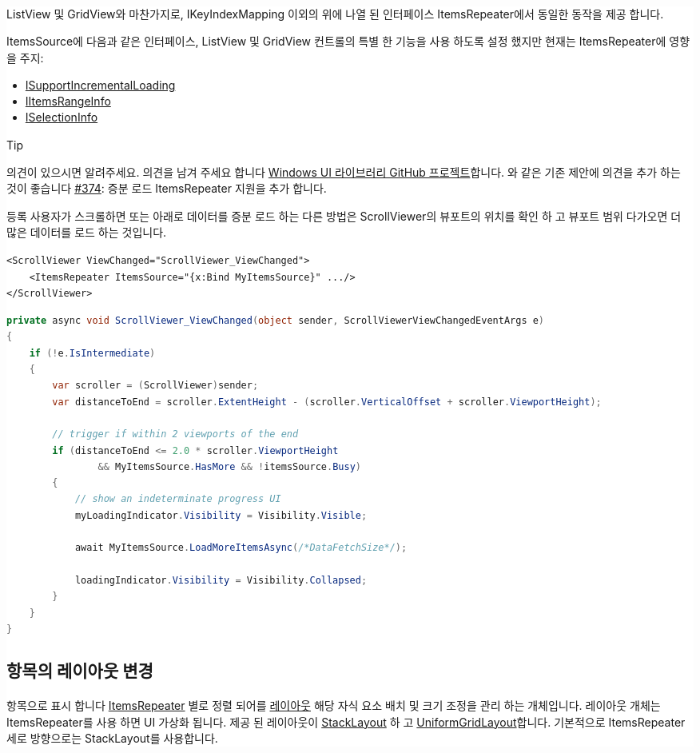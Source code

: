 ListView 및 GridView와 마찬가지로, IKeyIndexMapping 이외의 위에 나열 된 인터페이스 ItemsRepeater에서 동일한 동작을 제공 합니다.


ItemsSource에 다음과 같은 인터페이스, ListView 및 GridView 컨트롤의 특별 한 기능을 사용 하도록 설정 했지만 현재는 ItemsRepeater에 영향을 주지:

- [ISupportIncrementalLoading](/uwp/api/windows.ui.xaml.data.isupportincrementalloading)
- [IItemsRangeInfo](/uwp/api/windows.ui.xaml.data.iitemsrangeinfo)
- [ISelectionInfo](/uwp/api/windows.ui.xaml.data.iselectioninfo)

> [!TIP]
> 의견이 있으시면 알려주세요. 의견을 남겨 주세요 합니다 [Windows UI 라이브러리 GitHub 프로젝트](https://github.com/Microsoft/microsoft-ui-xaml/issues)합니다. 와 같은 기존 제안에 의견을 추가 하는 것이 좋습니다 [#374](https://github.com/Microsoft/microsoft-ui-xaml/issues/374): 증분 로드 ItemsRepeater 지원을 추가 합니다.

등록 사용자가 스크롤하면 또는 아래로 데이터를 증분 로드 하는 다른 방법은 ScrollViewer의 뷰포트의 위치를 확인 하 고 뷰포트 범위 다가오면 더 많은 데이터를 로드 하는 것입니다.

```xaml
<ScrollViewer ViewChanged="ScrollViewer_ViewChanged">
    <ItemsRepeater ItemsSource="{x:Bind MyItemsSource}" .../>
</ScrollViewer>
```

```csharp
private async void ScrollViewer_ViewChanged(object sender, ScrollViewerViewChangedEventArgs e)
{
    if (!e.IsIntermediate)
    {
        var scroller = (ScrollViewer)sender;
        var distanceToEnd = scroller.ExtentHeight - (scroller.VerticalOffset + scroller.ViewportHeight);

        // trigger if within 2 viewports of the end
        if (distanceToEnd <= 2.0 * scroller.ViewportHeight
                && MyItemsSource.HasMore && !itemsSource.Busy)
        {
            // show an indeterminate progress UI
            myLoadingIndicator.Visibility = Visibility.Visible;

            await MyItemsSource.LoadMoreItemsAsync(/*DataFetchSize*/);

            loadingIndicator.Visibility = Visibility.Collapsed;
        }
    }
}
```

## <a name="change-the-layout-of-items"></a>항목의 레이아웃 변경

항목으로 표시 합니다 [ItemsRepeater](/uwp/api/microsoft.ui.xaml.controls.itemsrepeater) 별로 정렬 되어를 [레이아웃](/uwp/api/microsoft.ui.xaml.controls.layout) 해당 자식 요소 배치 및 크기 조정을 관리 하는 개체입니다. 레이아웃 개체는 ItemsRepeater를 사용 하면 UI 가상화 됩니다. 제공 된 레이아웃이 [StackLayout](/uwp/api/microsoft.ui.xaml.controls.stacklayout) 하 고 [UniformGridLayout](/uwp/api/microsoft.ui.xaml.controls.uniformgridlayout)합니다. 기본적으로 ItemsRepeater 세로 방향으로는 StackLayout를 사용합니다.
